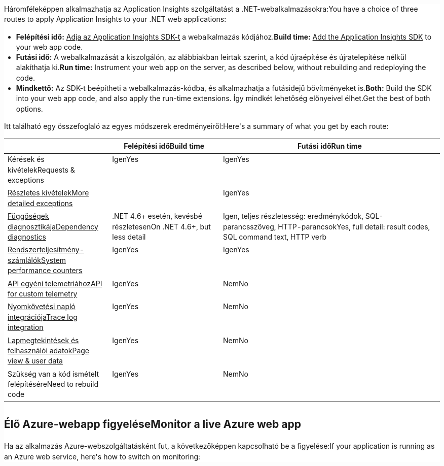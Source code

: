 <span data-ttu-id="49107-110">Háromféleképpen alkalmazhatja az Application Insights szolgáltatást a .NET-webalkalmazásokra:</span><span class="sxs-lookup"><span data-stu-id="49107-110">You have a choice of three routes to apply Application Insights to your .NET web applications:</span></span>

* <span data-ttu-id="49107-111">**Felépítési idő:** [Adja az Application Insights SDK-t][greenbrown] a webalkalmazás kódjához.</span><span class="sxs-lookup"><span data-stu-id="49107-111">**Build time:** [Add the Application Insights SDK][greenbrown] to your web app code.</span></span>
* <span data-ttu-id="49107-112">**Futási idő:** A webalkalmazását a kiszolgálón, az alábbiakban leírtak szerint, a kód újraépítése és újratelepítése nélkül alakíthatja ki.</span><span class="sxs-lookup"><span data-stu-id="49107-112">**Run time:** Instrument your web app on the server, as described below, without rebuilding and redeploying the code.</span></span>
* <span data-ttu-id="49107-113">**Mindkettő:** Az SDK-t beépítheti a webalkalmazás-kódba, és alkalmazhatja a futásidejű bővítményeket is.</span><span class="sxs-lookup"><span data-stu-id="49107-113">**Both:** Build the SDK into your web app code, and also apply the run-time extensions.</span></span> <span data-ttu-id="49107-114">Így mindkét lehetőség előnyeivel élhet.</span><span class="sxs-lookup"><span data-stu-id="49107-114">Get the best of both options.</span></span>

<span data-ttu-id="49107-115">Itt található egy összefoglaló az egyes módszerek eredményeiről:</span><span class="sxs-lookup"><span data-stu-id="49107-115">Here's a summary of what you get by each route:</span></span>

|  | <span data-ttu-id="49107-116">Felépítési idő</span><span class="sxs-lookup"><span data-stu-id="49107-116">Build time</span></span> | <span data-ttu-id="49107-117">Futási idő</span><span class="sxs-lookup"><span data-stu-id="49107-117">Run time</span></span> |
| --- | --- | --- |
| <span data-ttu-id="49107-118">Kérések és kivételek</span><span class="sxs-lookup"><span data-stu-id="49107-118">Requests & exceptions</span></span> |<span data-ttu-id="49107-119">Igen</span><span class="sxs-lookup"><span data-stu-id="49107-119">Yes</span></span> |<span data-ttu-id="49107-120">Igen</span><span class="sxs-lookup"><span data-stu-id="49107-120">Yes</span></span> |
| [<span data-ttu-id="49107-121">Részletes kivételek</span><span class="sxs-lookup"><span data-stu-id="49107-121">More detailed exceptions</span></span>](app-insights-asp-net-exceptions.md) | |<span data-ttu-id="49107-122">Igen</span><span class="sxs-lookup"><span data-stu-id="49107-122">Yes</span></span> |
| [<span data-ttu-id="49107-123">Függőségek diagnosztikája</span><span class="sxs-lookup"><span data-stu-id="49107-123">Dependency diagnostics</span></span>](app-insights-asp-net-dependencies.md) |<span data-ttu-id="49107-124">.NET 4.6+ esetén, kevésbé részletesen</span><span class="sxs-lookup"><span data-stu-id="49107-124">On .NET 4.6+, but less detail</span></span> |<span data-ttu-id="49107-125">Igen, teljes részletesség: eredménykódok, SQL-parancsszöveg, HTTP-parancsok</span><span class="sxs-lookup"><span data-stu-id="49107-125">Yes, full detail: result codes, SQL command text, HTTP verb</span></span>|
| [<span data-ttu-id="49107-126">Rendszerteljesítmény-számlálók</span><span class="sxs-lookup"><span data-stu-id="49107-126">System performance counters</span></span>](app-insights-performance-counters.md) |<span data-ttu-id="49107-127">Igen</span><span class="sxs-lookup"><span data-stu-id="49107-127">Yes</span></span> |<span data-ttu-id="49107-128">Igen</span><span class="sxs-lookup"><span data-stu-id="49107-128">Yes</span></span> |
| <span data-ttu-id="49107-129">[API egyéni telemetriához][api]</span><span class="sxs-lookup"><span data-stu-id="49107-129">[API for custom telemetry][api]</span></span> |<span data-ttu-id="49107-130">Igen</span><span class="sxs-lookup"><span data-stu-id="49107-130">Yes</span></span> |<span data-ttu-id="49107-131">Nem</span><span class="sxs-lookup"><span data-stu-id="49107-131">No</span></span> |
| [<span data-ttu-id="49107-132">Nyomkövetési napló integrációja</span><span class="sxs-lookup"><span data-stu-id="49107-132">Trace log integration</span></span>](app-insights-asp-net-trace-logs.md) |<span data-ttu-id="49107-133">Igen</span><span class="sxs-lookup"><span data-stu-id="49107-133">Yes</span></span> |<span data-ttu-id="49107-134">Nem</span><span class="sxs-lookup"><span data-stu-id="49107-134">No</span></span> |
| [<span data-ttu-id="49107-135">Lapmegtekintések és felhasználói adatok</span><span class="sxs-lookup"><span data-stu-id="49107-135">Page view & user data</span></span>](app-insights-javascript.md) |<span data-ttu-id="49107-136">Igen</span><span class="sxs-lookup"><span data-stu-id="49107-136">Yes</span></span> |<span data-ttu-id="49107-137">Nem</span><span class="sxs-lookup"><span data-stu-id="49107-137">No</span></span> |
| <span data-ttu-id="49107-138">Szükség van a kód ismételt felépítésére</span><span class="sxs-lookup"><span data-stu-id="49107-138">Need to rebuild code</span></span> |<span data-ttu-id="49107-139">Igen</span><span class="sxs-lookup"><span data-stu-id="49107-139">Yes</span></span> | <span data-ttu-id="49107-140">Nem</span><span class="sxs-lookup"><span data-stu-id="49107-140">No</span></span> |


## <a name="monitor-a-live-azure-web-app"></a><span data-ttu-id="49107-141">Élő Azure-webapp figyelése</span><span class="sxs-lookup"><span data-stu-id="49107-141">Monitor a live Azure web app</span></span>

<span data-ttu-id="49107-142">Ha az alkalmazás Azure-webszolgáltatásként fut, a következőképpen kapcsolható be a figyelése:</span><span class="sxs-lookup"><span data-stu-id="49107-142">If your application is running as an Azure web service, here's how to switch on monitoring:</span></span>


[api]: app-insights-api-custom-events-metrics.md
[availability]: app-insights-monitor-web-app-availability.md
[client]: app-insights-javascript.md
[diagnostic]: app-insights-diagnostic-search.md
[greenbrown]: app-insights-asp-net.md
[qna]: app-insights-troubleshoot-faq.md
[roles]: app-insights-resources-roles-access-control.md
[usage]: app-insights-javascript.md